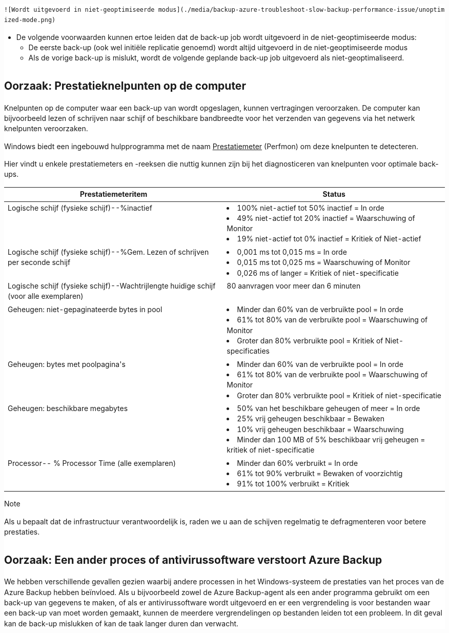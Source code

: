     ![Wordt uitgevoerd in niet-geoptimiseerde modus](./media/backup-azure-troubleshoot-slow-backup-performance-issue/unoptimized-mode.png)

* De volgende voorwaarden kunnen ertoe leiden dat de back-up job wordt uitgevoerd in de niet-geoptimiseerde modus:
  * De eerste back-up (ook wel initiële replicatie genoemd) wordt altijd uitgevoerd in de niet-geoptimiseerde modus
  * Als de vorige back-up is mislukt, wordt de volgende geplande back-up job uitgevoerd als niet-geoptimaliseerd.

<a id="cause1"></a>

## <a name="cause-performance-bottlenecks-on-the-computer"></a>Oorzaak: Prestatieknelpunten op de computer

Knelpunten op de computer waar een back-up van wordt opgeslagen, kunnen vertragingen veroorzaken. De computer kan bijvoorbeeld lezen of schrijven naar schijf of beschikbare bandbreedte voor het verzenden van gegevens via het netwerk knelpunten veroorzaken.

Windows biedt een ingebouwd hulpprogramma met de naam [Prestatiemeter](https://techcommunity.microsoft.com/t5/ask-the-performance-team/windows-performance-monitor-overview/ba-p/375481) (Perfmon) om deze knelpunten te detecteren.

Hier vindt u enkele prestatiemeters en -reeksen die nuttig kunnen zijn bij het diagnosticeren van knelpunten voor optimale back-ups.

| Prestatiemeteritem | Status |
| --- | --- |
| Logische schijf (fysieke schijf)--%inactief |<li> 100% niet-actief tot 50% inactief = In orde</br><li> 49% niet-actief tot 20% inactief = Waarschuwing of Monitor</br><li> 19% niet-actief tot 0% inactief = Kritiek of Niet-actief |
| Logische schijf (fysieke schijf)--%Gem. Lezen of schrijven per seconde schijf |<li> 0,001 ms tot 0,015 ms = In orde</br><li> 0,015 ms tot 0,025 ms = Waarschuwing of Monitor</br><li> 0,026 ms of langer = Kritiek of niet-specificatie |
| Logische schijf (fysieke schijf)--Wachtrijlengte huidige schijf (voor alle exemplaren) |80 aanvragen voor meer dan 6 minuten |
| Geheugen: niet-gepaginateerde bytes in pool |<li> Minder dan 60% van de verbruikte pool = In orde<br><li> 61% tot 80% van de verbruikte pool = Waarschuwing of Monitor</br><li> Groter dan 80% verbruikte pool = Kritiek of Niet-specificaties |
| Geheugen: bytes met poolpagina's |<li> Minder dan 60% van de verbruikte pool = In orde</br><li> 61% tot 80% van de verbruikte pool = Waarschuwing of Monitor</br><li> Groter dan 80% verbruikte pool = Kritiek of niet-specificatie |
| Geheugen: beschikbare megabytes |<li> 50% van het beschikbare geheugen of meer = In orde</br><li> 25% vrij geheugen beschikbaar = Bewaken</br><li>10% vrij geheugen beschikbaar = Waarschuwing</br><li> Minder dan 100 MB of 5% beschikbaar vrij geheugen = kritiek of niet-specificatie |
| Processor-- \% Processor Time (alle exemplaren) |<li> Minder dan 60% verbruikt = In orde</br><li> 61% tot 90% verbruikt = Bewaken of voorzichtig</br><li> 91% tot 100% verbruikt = Kritiek |

> [!NOTE]
> Als u bepaalt dat de infrastructuur verantwoordelijk is, raden we u aan de schijven regelmatig te defragmenteren voor betere prestaties.
>
>

<a id="cause2"></a>

## <a name="cause-another-process-or-antivirus-software-interfering-with-azure-backup"></a>Oorzaak: Een ander proces of antivirussoftware verstoort Azure Backup

We hebben verschillende gevallen gezien waarbij andere processen in het Windows-systeem de prestaties van het proces van de Azure Backup hebben beïnvloed. Als u bijvoorbeeld zowel de Azure Backup-agent als een ander programma gebruikt om een back-up van gegevens te maken, of als er antivirussoftware wordt uitgevoerd en er een vergrendeling is voor bestanden waar een back-up van moet worden gemaakt, kunnen de meerdere vergrendelingen op bestanden leiden tot een probleem. In dit geval kan de back-up mislukken of kan de taak langer duren dan verwacht.
